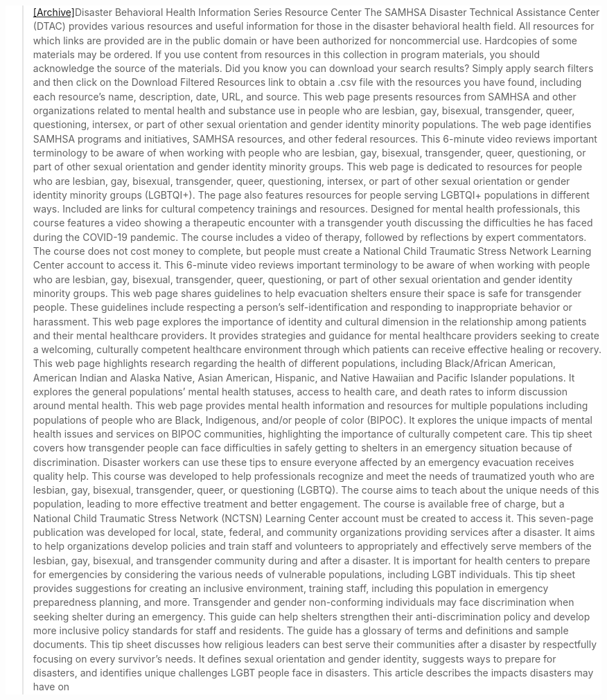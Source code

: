 > [[Archive]](https://web.archive.org/web/20240000000000*/https://www.samhsa.gov/resource-search/dbhis?rc%5B0%5D=populations%3A20166&rc%5B1%5D=professional_research_topics%3A20330)Disaster Behavioral Health Information Series Resource Center The SAMHSA Disaster Technical Assistance Center (DTAC) provides various resources and useful information for those in the disaster behavioral health field. All resources for which links are provided are in the public domain or have been authorized for noncommercial use. Hardcopies of some materials may be ordered. If you use content from resources in this collection in program materials, you should acknowledge the source of the materials. Did you know you can download your search results? Simply apply search filters and then click on the Download Filtered Resources link to obtain a .csv file with the resources you have found, including each resource’s name, description, date, URL, and source. This web page presents resources from SAMHSA and other organizations related to mental health and substance use in people who are lesbian, gay, bisexual, transgender, queer, questioning, intersex, or part of other sexual orientation and gender identity minority populations. The web page identifies SAMHSA programs and initiatives, SAMHSA resources, and other federal resources. This 6-minute video reviews important terminology to be aware of when working with people who are lesbian, gay, bisexual, transgender, queer, questioning, or part of other sexual orientation and gender identity minority groups. This web page is dedicated to resources for people who are lesbian, gay, bisexual, transgender, queer, questioning, intersex, or part of other sexual orientation or gender identity minority groups (LGBTQI+). The page also features resources for people serving LGBTQI+ populations in different ways. Included are links for cultural competency trainings and resources. Designed for mental health professionals, this course features a video showing a therapeutic encounter with a transgender youth discussing the difficulties he has faced during the COVID-19 pandemic. The course includes a video of therapy, followed by reflections by expert commentators. The course does not cost money to complete, but people must create a National Child Traumatic Stress Network Learning Center account to access it. This 6-minute video reviews important terminology to be aware of when working with people who are lesbian, gay, bisexual, transgender, queer, questioning, or part of other sexual orientation and gender identity minority groups. This web page shares guidelines to help evacuation shelters ensure their space is safe for transgender people. These guidelines include respecting a person’s self-identification and responding to inappropriate behavior or harassment. This web page explores the importance of identity and cultural dimension in the relationship among patients and their mental healthcare providers. It provides strategies and guidance for mental healthcare providers seeking to create a welcoming, culturally competent healthcare environment through which patients can receive effective healing or recovery. This web page highlights research regarding the health of different populations, including Black/African American, American Indian and Alaska Native, Asian American, Hispanic, and Native Hawaiian and Pacific Islander populations. It explores the general populations’ mental health statuses, access to health care, and death rates to inform discussion around mental health. This web page provides mental health information and resources for multiple populations including populations of people who are Black, Indigenous, and/or people of color (BIPOC). It explores the unique impacts of mental health issues and services on BIPOC communities, highlighting the importance of culturally competent care. This tip sheet covers how transgender people can face difficulties in safely getting to shelters in an emergency situation because of discrimination. Disaster workers can use these tips to ensure everyone affected by an emergency evacuation receives quality help. This course was developed to help professionals recognize and meet the needs of traumatized youth who are lesbian, gay, bisexual, transgender, queer, or questioning (LGBTQ). The course aims to teach about the unique needs of this population, leading to more effective treatment and better engagement. The course is available free of charge, but a National Child Traumatic Stress Network (NCTSN) Learning Center account must be created to access it. This seven-page publication was developed for local, state, federal, and community organizations providing services after a disaster. It aims to help organizations develop policies and train staff and volunteers to appropriately and effectively serve members of the lesbian, gay, bisexual, and transgender community during and after a disaster. It is important for health centers to prepare for emergencies by considering the various needs of vulnerable populations, including LGBT individuals. This tip sheet provides suggestions for creating an inclusive environment, training staff, including this population in emergency preparedness planning, and more. Transgender and gender non-conforming individuals may face discrimination when seeking shelter during an emergency. This guide can help shelters strengthen their anti-discrimination policy and develop more inclusive policy standards for staff and residents. The guide has a glossary of terms and definitions and sample documents. This tip sheet discusses how religious leaders can best serve their communities after a disaster by respectfully focusing on every survivor’s needs. It defines sexual orientation and gender identity, suggests ways to prepare for disasters, and identifies unique challenges LGBT people face in disasters. This article describes the impacts disasters may have on